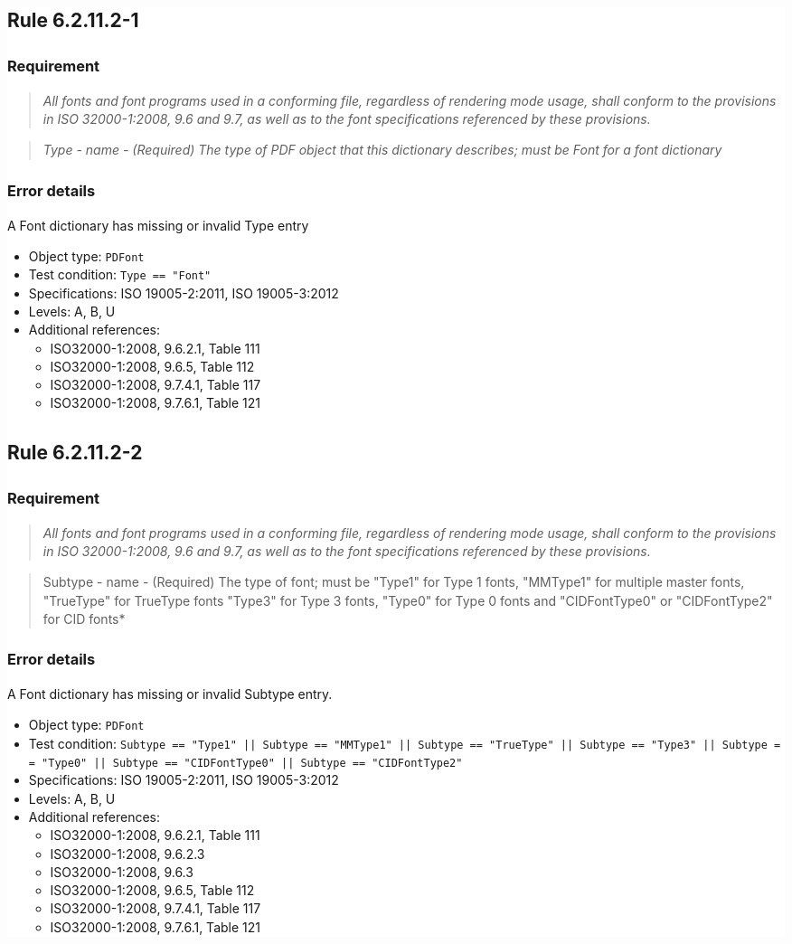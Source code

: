 
## Rule <a name="6.2.11.2-1"></a>6.2.11.2-1

### Requirement

>*All fonts and font programs used in a conforming file, regardless of rendering mode usage, shall conform to the provisions in ISO 32000-1:2008, 9.6 and 9.7, as well as to the font specifications referenced by these provisions.*

>*Type - name - (Required) The type of PDF object that this dictionary describes; must be Font for a font dictionary*

### Error details

A Font dictionary has missing or invalid Type entry

* Object type: `PDFont`
* Test condition: `Type == "Font"`
* Specifications: ISO 19005-2:2011, ISO 19005-3:2012
* Levels: A, B, U
* Additional references:
  * ISO32000-1:2008, 9.6.2.1, Table 111
  * ISO32000-1:2008, 9.6.5, Table 112
  * ISO32000-1:2008, 9.7.4.1, Table 117
  * ISO32000-1:2008, 9.7.6.1, Table 121

## Rule <a name="6.2.11.2-2"></a>6.2.11.2-2

### Requirement


>*All fonts and font programs used in a conforming file, regardless of rendering mode usage, shall conform to the provisions in ISO 32000-1:2008, 9.6 and 9.7, as well as to the font specifications referenced by these provisions.*

>Subtype - name - (Required) The type of font; must be "Type1" for Type 1 fonts, "MMType1" for multiple master fonts, "TrueType" for TrueType fonts "Type3" for Type 3 fonts, "Type0" for Type 0 fonts and "CIDFontType0" or "CIDFontType2" for CID fonts*


### Error details

A Font dictionary has missing or invalid Subtype entry.

* Object type: `PDFont`
* Test condition: `Subtype == "Type1" || Subtype == "MMType1" || Subtype == "TrueType" || Subtype == "Type3" || Subtype == "Type0"
			|| Subtype == "CIDFontType0" || Subtype == "CIDFontType2"`
* Specifications: ISO 19005-2:2011, ISO 19005-3:2012
* Levels: A, B, U
* Additional references:
  * ISO32000-1:2008, 9.6.2.1, Table 111
  * ISO32000-1:2008, 9.6.2.3
  * ISO32000-1:2008, 9.6.3
  * ISO32000-1:2008, 9.6.5, Table 112
  * ISO32000-1:2008, 9.7.4.1, Table 117
  * ISO32000-1:2008, 9.7.6.1, Table 121

